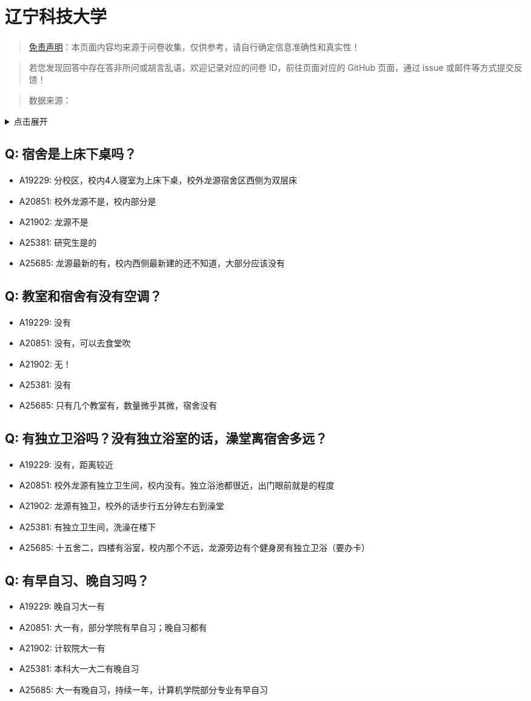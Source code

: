 # 辽宁科技大学

> [免责声明](https://colleges.chat/#_3)：本页面内容均来源于问卷收集，仅供参考，请自行确定信息准确性和真实性！

> 若您发现回答中存在答非所问或胡言乱语，欢迎记录对应的问卷 ID，前往页面对应的 GitHub 页面，通过 issue 或邮件等方式提交反馈！

> 数据来源：

<details><summary>点击展开</summary></details>

## Q: 宿舍是上床下桌吗？

- A19229: 分校区，校内4人寝室为上床下桌，校外龙源宿舍区西侧为双层床

- A20851: 校外龙源不是，校内部分是

- A21902: 龙源不是

- A25381: 研究生是的

- A25685: 龙源最新的有，校内西侧最新建的还不知道，大部分应该没有

## Q: 教室和宿舍有没有空调？

- A19229: 没有

- A20851: 没有，可以去食堂吹

- A21902: 无！

- A25381: 没有

- A25685: 只有几个教室有，数量微乎其微，宿舍没有

## Q: 有独立卫浴吗？没有独立浴室的话，澡堂离宿舍多远？

- A19229: 没有，距离较近

- A20851: 校外龙源有独立卫生间，校内没有。独立浴池都很近，出门眼前就是的程度

- A21902: 龙源有独卫，校外的话步行五分钟左右到澡堂

- A25381: 有独立卫生间，洗澡在楼下

- A25685: 十五舍二，四楼有浴室，校内那个不远，龙源旁边有个健身房有独立卫浴（要办卡）

## Q: 有早自习、晚自习吗？

- A19229: 晚自习大一有

- A20851: 大一有，部分学院有早自习；晚自习都有

- A21902: 计软院大一有

- A25381: 本科大一大二有晚自习

- A25685: 大一有晚自习，持续一年，计算机学院部分专业有早自习
